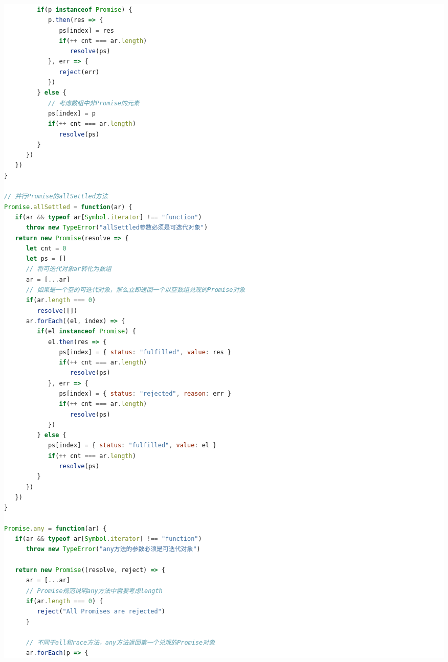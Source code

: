 ```javascript
         if(p instanceof Promise) {
            p.then(res => {
               ps[index] = res
               if(++ cnt === ar.length)
                  resolve(ps)
            }, err => {
               reject(err)
            })
         } else {
            // 考虑数组中非Promise的元素
            ps[index] = p
            if(++ cnt === ar.length)
               resolve(ps)
         }
      })
   })
}

// 并行Promise的allSettled方法
Promise.allSettled = function(ar) {
   if(ar && typeof ar[Symbol.iterator] !== "function")
      throw new TypeError("allSettled参数必须是可迭代对象")
   return new Promise(resolve => {
      let cnt = 0
      let ps = []
      // 将可迭代对象ar转化为数组
      ar = [...ar]
      // 如果是一个空的可迭代对象，那么立即返回一个以空数组兑现的Promise对象
      if(ar.length === 0)
         resolve([])
      ar.forEach((el, index) => {
         if(el instanceof Promise) {
            el.then(res => {
               ps[index] = { status: "fulfilled", value: res }
               if(++ cnt === ar.length)
                  resolve(ps)
            }, err => {
               ps[index] = { status: "rejected", reason: err }
               if(++ cnt === ar.length)
                  resolve(ps)
            })
         } else {
            ps[index] = { status: "fulfilled", value: el }
            if(++ cnt === ar.length)
               resolve(ps)
         }
      })
   })
}

Promise.any = function(ar) {
   if(ar && typeof ar[Symbol.iterator] !== "function")
      throw new TypeError("any方法的参数必须是可迭代对象")

   return new Promise((resolve, reject) => {
      ar = [...ar]
      // Promise规范说明any方法中需要考虑length
      if(ar.length === 0) {
         reject("All Promises are rejected")
      }

      // 不同于all和race方法，any方法返回第一个兑现的Promise对象
      ar.forEach(p => {
```